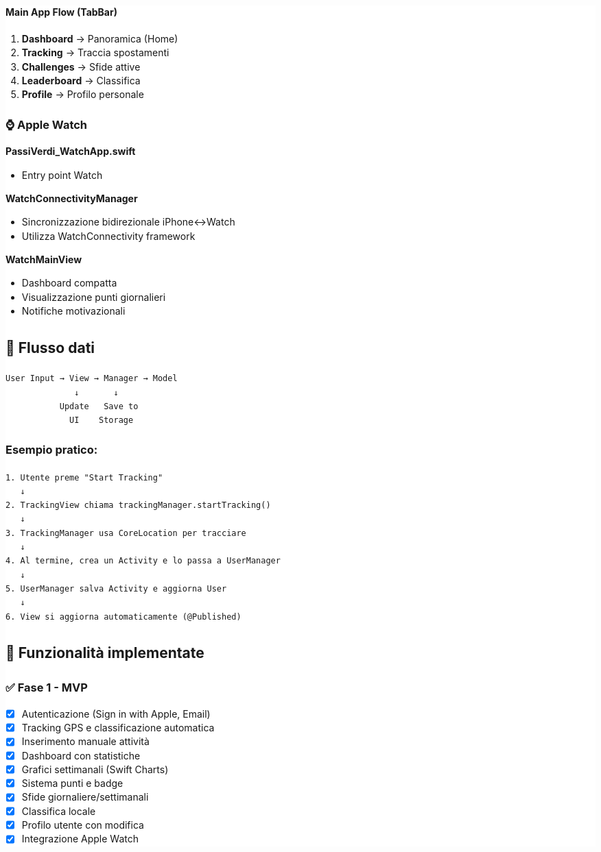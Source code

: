 #### Main App Flow (TabBar)
1. **Dashboard** → Panoramica (Home)
2. **Tracking** → Traccia spostamenti
3. **Challenges** → Sfide attive
4. **Leaderboard** → Classifica
5. **Profile** → Profilo personale

### ⌚ Apple Watch

**PassiVerdi_WatchApp.swift**
- Entry point Watch

**WatchConnectivityManager**
- Sincronizzazione bidirezionale iPhone↔Watch
- Utilizza WatchConnectivity framework

**WatchMainView**
- Dashboard compatta
- Visualizzazione punti giornalieri
- Notifiche motivazionali

## 🔗 Flusso dati

```
User Input → View → Manager → Model
              ↓       ↓
           Update   Save to
             UI    Storage
```

### Esempio pratico:

```
1. Utente preme "Start Tracking"
   ↓
2. TrackingView chiama trackingManager.startTracking()
   ↓
3. TrackingManager usa CoreLocation per tracciare
   ↓
4. Al termine, crea un Activity e lo passa a UserManager
   ↓
5. UserManager salva Activity e aggiorna User
   ↓
6. View si aggiorna automaticamente (@Published)
```

## 🎯 Funzionalità implementate

### ✅ Fase 1 - MVP
- [x] Autenticazione (Sign in with Apple, Email)
- [x] Tracking GPS e classificazione automatica
- [x] Inserimento manuale attività
- [x] Dashboard con statistiche
- [x] Grafici settimanali (Swift Charts)
- [x] Sistema punti e badge
- [x] Sfide giornaliere/settimanali
- [x] Classifica locale
- [x] Profilo utente con modifica
- [x] Integrazione Apple Watch
